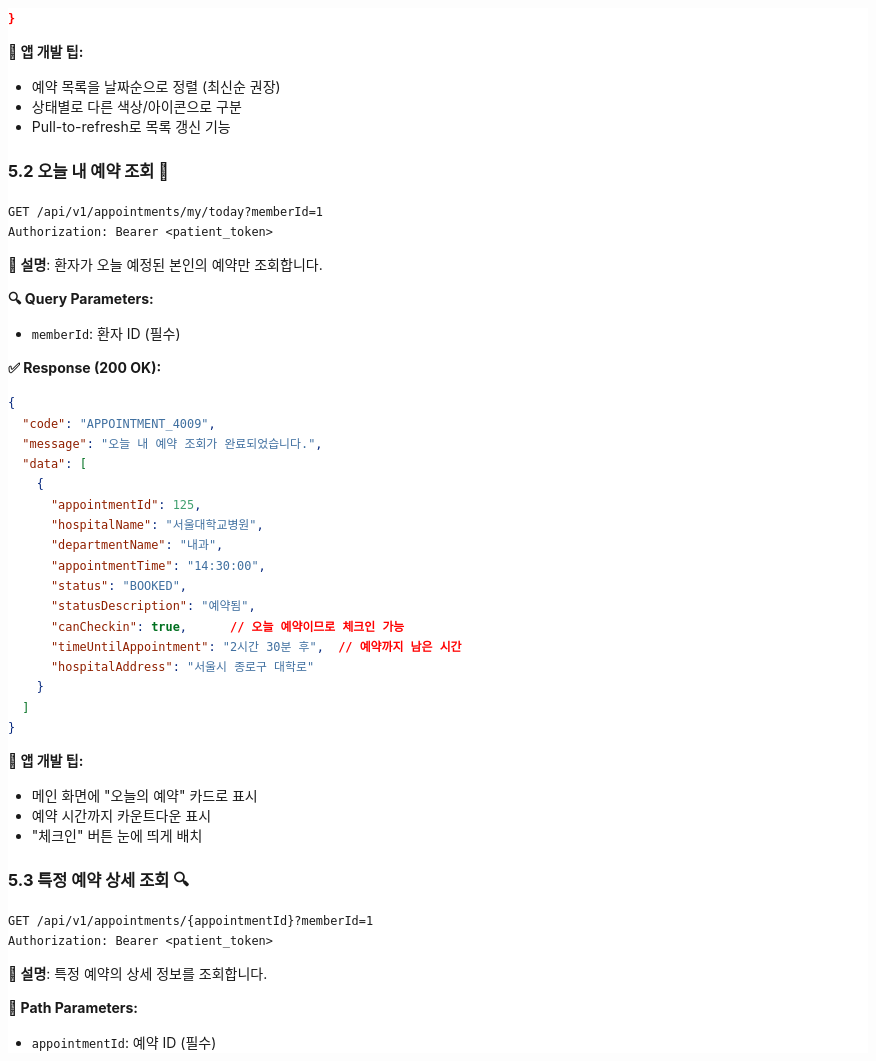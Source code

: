 ```json
}
```

**📱 앱 개발 팁:**
- 예약 목록을 날짜순으로 정렬 (최신순 권장)
- 상태별로 다른 색상/아이콘으로 구분
- Pull-to-refresh로 목록 갱신 기능

### 5.2 오늘 내 예약 조회 📅
```http
GET /api/v1/appointments/my/today?memberId=1
Authorization: Bearer <patient_token>
```

**📝 설명**: 환자가 오늘 예정된 본인의 예약만 조회합니다.

**🔍 Query Parameters:**
- `memberId`: 환자 ID (필수)

**✅ Response (200 OK):**
```json
{
  "code": "APPOINTMENT_4009",
  "message": "오늘 내 예약 조회가 완료되었습니다.",
  "data": [
    {
      "appointmentId": 125,
      "hospitalName": "서울대학교병원",
      "departmentName": "내과", 
      "appointmentTime": "14:30:00",
      "status": "BOOKED",
      "statusDescription": "예약됨",
      "canCheckin": true,      // 오늘 예약이므로 체크인 가능
      "timeUntilAppointment": "2시간 30분 후",  // 예약까지 남은 시간
      "hospitalAddress": "서울시 종로구 대학로"
    }
  ]
}
```

**📱 앱 개발 팁:**
- 메인 화면에 "오늘의 예약" 카드로 표시
- 예약 시간까지 카운트다운 표시
- "체크인" 버튼 눈에 띄게 배치

### 5.3 특정 예약 상세 조회 🔍
```http
GET /api/v1/appointments/{appointmentId}?memberId=1
Authorization: Bearer <patient_token>
```

**📝 설명**: 특정 예약의 상세 정보를 조회합니다.

**🔗 Path Parameters:**
- `appointmentId`: 예약 ID (필수)
